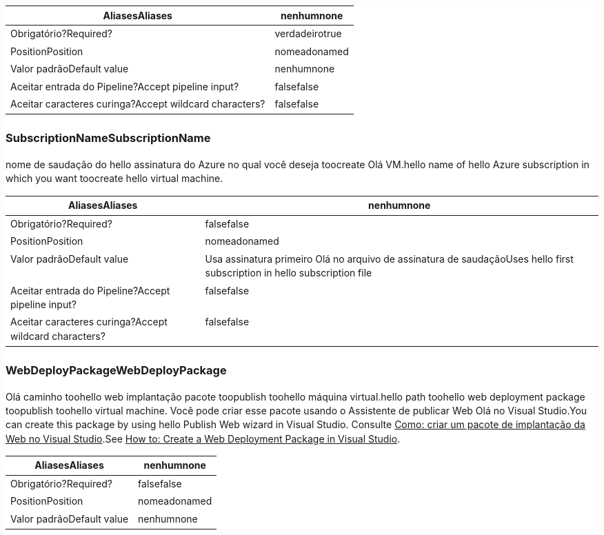 | <span data-ttu-id="f14f4-109">Aliases</span><span class="sxs-lookup"><span data-stu-id="f14f4-109">Aliases</span></span> | <span data-ttu-id="f14f4-110">nenhum</span><span class="sxs-lookup"><span data-stu-id="f14f4-110">none</span></span> |
| --- | --- |
| <span data-ttu-id="f14f4-111">Obrigatório?</span><span class="sxs-lookup"><span data-stu-id="f14f4-111">Required?</span></span> |<span data-ttu-id="f14f4-112">verdadeiro</span><span class="sxs-lookup"><span data-stu-id="f14f4-112">true</span></span> |
| <span data-ttu-id="f14f4-113">Position</span><span class="sxs-lookup"><span data-stu-id="f14f4-113">Position</span></span> |<span data-ttu-id="f14f4-114">nomeado</span><span class="sxs-lookup"><span data-stu-id="f14f4-114">named</span></span> |
| <span data-ttu-id="f14f4-115">Valor padrão</span><span class="sxs-lookup"><span data-stu-id="f14f4-115">Default value</span></span> |<span data-ttu-id="f14f4-116">nenhum</span><span class="sxs-lookup"><span data-stu-id="f14f4-116">none</span></span> |
| <span data-ttu-id="f14f4-117">Aceitar entrada do Pipeline?</span><span class="sxs-lookup"><span data-stu-id="f14f4-117">Accept pipeline input?</span></span> |<span data-ttu-id="f14f4-118">false</span><span class="sxs-lookup"><span data-stu-id="f14f4-118">false</span></span> |
| <span data-ttu-id="f14f4-119">Aceitar caracteres curinga?</span><span class="sxs-lookup"><span data-stu-id="f14f4-119">Accept wildcard characters?</span></span> |<span data-ttu-id="f14f4-120">false</span><span class="sxs-lookup"><span data-stu-id="f14f4-120">false</span></span> |

### <a name="subscriptionname"></a><span data-ttu-id="f14f4-121">SubscriptionName</span><span class="sxs-lookup"><span data-stu-id="f14f4-121">SubscriptionName</span></span>
<span data-ttu-id="f14f4-122">nome de saudação do hello assinatura do Azure no qual você deseja toocreate Olá VM.</span><span class="sxs-lookup"><span data-stu-id="f14f4-122">hello name of hello Azure subscription in which you want toocreate hello virtual machine.</span></span>

| <span data-ttu-id="f14f4-123">Aliases</span><span class="sxs-lookup"><span data-stu-id="f14f4-123">Aliases</span></span> | <span data-ttu-id="f14f4-124">nenhum</span><span class="sxs-lookup"><span data-stu-id="f14f4-124">none</span></span> |
| --- | --- |
| <span data-ttu-id="f14f4-125">Obrigatório?</span><span class="sxs-lookup"><span data-stu-id="f14f4-125">Required?</span></span> |<span data-ttu-id="f14f4-126">false</span><span class="sxs-lookup"><span data-stu-id="f14f4-126">false</span></span> |
| <span data-ttu-id="f14f4-127">Position</span><span class="sxs-lookup"><span data-stu-id="f14f4-127">Position</span></span> |<span data-ttu-id="f14f4-128">nomeado</span><span class="sxs-lookup"><span data-stu-id="f14f4-128">named</span></span> |
| <span data-ttu-id="f14f4-129">Valor padrão</span><span class="sxs-lookup"><span data-stu-id="f14f4-129">Default value</span></span> |<span data-ttu-id="f14f4-130">Usa assinatura primeiro Olá no arquivo de assinatura de saudação</span><span class="sxs-lookup"><span data-stu-id="f14f4-130">Uses hello first subscription in hello subscription file</span></span> |
| <span data-ttu-id="f14f4-131">Aceitar entrada do Pipeline?</span><span class="sxs-lookup"><span data-stu-id="f14f4-131">Accept pipeline input?</span></span> |<span data-ttu-id="f14f4-132">false</span><span class="sxs-lookup"><span data-stu-id="f14f4-132">false</span></span> |
| <span data-ttu-id="f14f4-133">Aceitar caracteres curinga?</span><span class="sxs-lookup"><span data-stu-id="f14f4-133">Accept wildcard characters?</span></span> |<span data-ttu-id="f14f4-134">false</span><span class="sxs-lookup"><span data-stu-id="f14f4-134">false</span></span> |

### <a name="webdeploypackage"></a><span data-ttu-id="f14f4-135">WebDeployPackage</span><span class="sxs-lookup"><span data-stu-id="f14f4-135">WebDeployPackage</span></span>
<span data-ttu-id="f14f4-136">Olá caminho toohello web implantação pacote toopublish toohello máquina virtual.</span><span class="sxs-lookup"><span data-stu-id="f14f4-136">hello path toohello web deployment package toopublish toohello virtual machine.</span></span> <span data-ttu-id="f14f4-137">Você pode criar esse pacote usando o Assistente de publicar Web Olá no Visual Studio.</span><span class="sxs-lookup"><span data-stu-id="f14f4-137">You can create this package by using hello Publish Web wizard in Visual Studio.</span></span> <span data-ttu-id="f14f4-138">Consulte [Como: criar um pacote de implantação da Web no Visual Studio](https://msdn.microsoft.com/library/dd465323.aspx).</span><span class="sxs-lookup"><span data-stu-id="f14f4-138">See [How to: Create a Web Deployment Package in Visual Studio](https://msdn.microsoft.com/library/dd465323.aspx).</span></span>

| <span data-ttu-id="f14f4-139">Aliases</span><span class="sxs-lookup"><span data-stu-id="f14f4-139">Aliases</span></span> | <span data-ttu-id="f14f4-140">nenhum</span><span class="sxs-lookup"><span data-stu-id="f14f4-140">none</span></span> |
| --- | --- |
| <span data-ttu-id="f14f4-141">Obrigatório?</span><span class="sxs-lookup"><span data-stu-id="f14f4-141">Required?</span></span> |<span data-ttu-id="f14f4-142">false</span><span class="sxs-lookup"><span data-stu-id="f14f4-142">false</span></span> |
| <span data-ttu-id="f14f4-143">Position</span><span class="sxs-lookup"><span data-stu-id="f14f4-143">Position</span></span> |<span data-ttu-id="f14f4-144">nomeado</span><span class="sxs-lookup"><span data-stu-id="f14f4-144">named</span></span> |
| <span data-ttu-id="f14f4-145">Valor padrão</span><span class="sxs-lookup"><span data-stu-id="f14f4-145">Default value</span></span> |<span data-ttu-id="f14f4-146">nenhum</span><span class="sxs-lookup"><span data-stu-id="f14f4-146">none</span></span> |